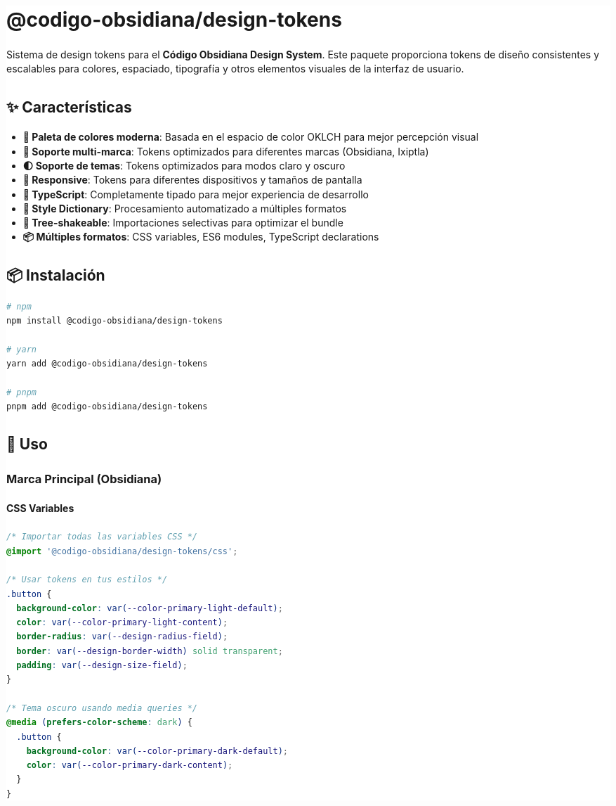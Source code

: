 # @codigo-obsidiana/design-tokens

Sistema de design tokens para el **Código Obsidiana Design System**. Este paquete proporciona tokens de diseño consistentes y escalables para colores, espaciado, tipografía y otros elementos visuales de la interfaz de usuario.

## ✨ Características

- **🎨 Paleta de colores moderna**: Basada en el espacio de color OKLCH para mejor percepción visual
- **🏢 Soporte multi-marca**: Tokens optimizados para diferentes marcas (Obsidiana, Ixiptla)
- **🌓 Soporte de temas**: Tokens optimizados para modos claro y oscuro
- **📱 Responsive**: Tokens para diferentes dispositivos y tamaños de pantalla
- **🔧 TypeScript**: Completamente tipado para mejor experiencia de desarrollo
- **🎯 Style Dictionary**: Procesamiento automatizado a múltiples formatos
- **🚀 Tree-shakeable**: Importaciones selectivas para optimizar el bundle
- **📦 Múltiples formatos**: CSS variables, ES6 modules, TypeScript declarations

## 📦 Instalación

```bash
# npm
npm install @codigo-obsidiana/design-tokens

# yarn  
yarn add @codigo-obsidiana/design-tokens

# pnpm
pnpm add @codigo-obsidiana/design-tokens
```

## 🚀 Uso

### Marca Principal (Obsidiana)

#### CSS Variables

```css
/* Importar todas las variables CSS */
@import '@codigo-obsidiana/design-tokens/css';

/* Usar tokens en tus estilos */
.button {
  background-color: var(--color-primary-light-default);
  color: var(--color-primary-light-content);
  border-radius: var(--design-radius-field);
  border: var(--design-border-width) solid transparent;
  padding: var(--design-size-field);
}

/* Tema oscuro usando media queries */
@media (prefers-color-scheme: dark) {
  .button {
    background-color: var(--color-primary-dark-default);
    color: var(--color-primary-dark-content);
  }
}
```
